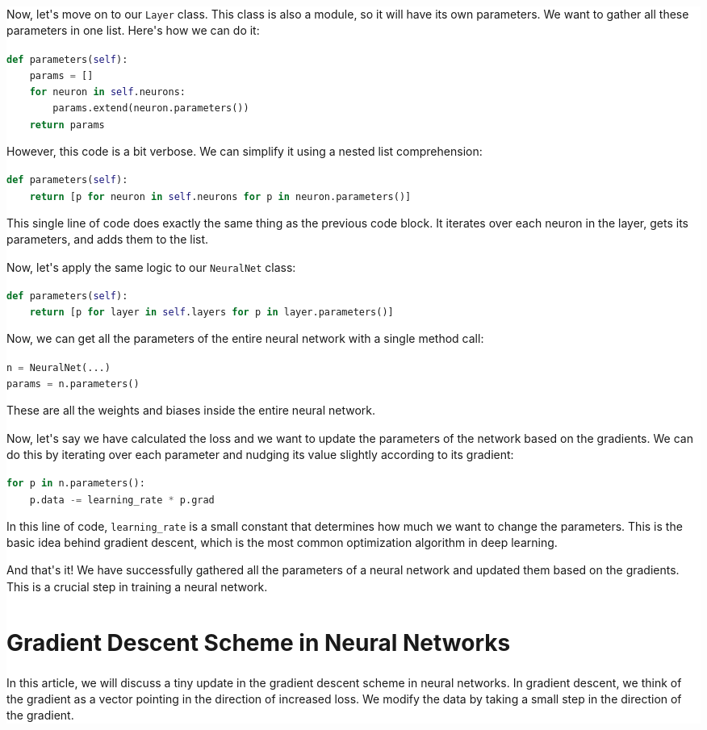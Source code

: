Now, let's move on to our `Layer` class. This class is also a module, so it will have its own parameters. We want to gather all these parameters in one list. Here's how we can do it:

```python
def parameters(self):
    params = []
    for neuron in self.neurons:
        params.extend(neuron.parameters())
    return params
```

However, this code is a bit verbose. We can simplify it using a nested list comprehension:

```python
def parameters(self):
    return [p for neuron in self.neurons for p in neuron.parameters()]
```

This single line of code does exactly the same thing as the previous code block. It iterates over each neuron in the layer, gets its parameters, and adds them to the list.

Now, let's apply the same logic to our `NeuralNet` class:

```python
def parameters(self):
    return [p for layer in self.layers for p in layer.parameters()]
```

Now, we can get all the parameters of the entire neural network with a single method call:

```python
n = NeuralNet(...)
params = n.parameters()
```

These are all the weights and biases inside the entire neural network. 

Now, let's say we have calculated the loss and we want to update the parameters of the network based on the gradients. We can do this by iterating over each parameter and nudging its value slightly according to its gradient:

```python
for p in n.parameters():
    p.data -= learning_rate * p.grad
```

In this line of code, `learning_rate` is a small constant that determines how much we want to change the parameters. This is the basic idea behind gradient descent, which is the most common optimization algorithm in deep learning.

And that's it! We have successfully gathered all the parameters of a neural network and updated them based on the gradients. This is a crucial step in training a neural network.
# Gradient Descent Scheme in Neural Networks

In this article, we will discuss a tiny update in the gradient descent scheme in neural networks. In gradient descent, we think of the gradient as a vector pointing in the direction of increased loss. We modify the data by taking a small step in the direction of the gradient. 
